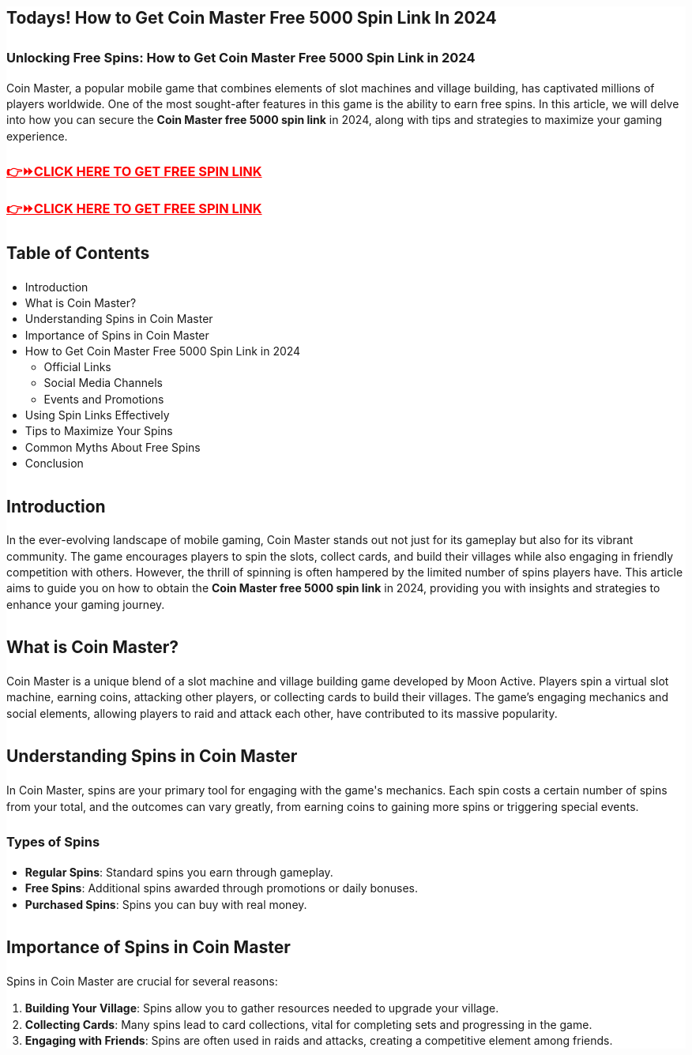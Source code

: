 ## Todays! How to Get Coin Master Free 5000 Spin Link In 2024

<h3>Unlocking Free Spins: How to Get Coin Master Free 5000 Spin Link in 2024</h3>
Coin Master, a popular mobile game that combines elements of slot machines and village building, has captivated millions of players worldwide. One of the most sought-after features in this game is the ability to earn free spins. In this article, we will delve into how you can secure the <strong>Coin Master free 5000 spin link</strong> in 2024, along with tips and strategies to maximize your gaming experience.
<h3><span style="color: #ff0000;"><a href="https://todaylink.site/Coinspins/" style="color: #ff0000;">👉⏩CLICK HERE TO GET FREE SPIN LINK</a></span></h3>
<h3><span style="color: #ff0000;"><a href="https://todaylink.site/Coinspins/" style="color: #ff0000;">👉⏩CLICK HERE TO GET FREE SPIN LINK</a></span></h3>
<h2>Table of Contents</h2>
<ul>
 	<li>Introduction</li>
 	<li>What is Coin Master?</li>
 	<li>Understanding Spins in Coin Master</li>
 	<li>Importance of Spins in Coin Master</li>
 	<li>How to Get Coin Master Free 5000 Spin Link in 2024
<ul>
 	<li>Official Links</li>
 	<li>Social Media Channels</li>
 	<li>Events and Promotions</li>
</ul>
</li>
 	<li>Using Spin Links Effectively</li>
 	<li>Tips to Maximize Your Spins</li>
 	<li>Common Myths About Free Spins</li>
 	<li>Conclusion</li>
</ul>
<h2>Introduction</h2>
In the ever-evolving landscape of mobile gaming, Coin Master stands out not just for its gameplay but also for its vibrant community. The game encourages players to spin the slots, collect cards, and build their villages while also engaging in friendly competition with others. However, the thrill of spinning is often hampered by the limited number of spins players have. This article aims to guide you on how to obtain the <strong>Coin Master free 5000 spin link</strong> in 2024, providing you with insights and strategies to enhance your gaming journey.
<h2>What is Coin Master?</h2>
Coin Master is a unique blend of a slot machine and village building game developed by Moon Active. Players spin a virtual slot machine, earning coins, attacking other players, or collecting cards to build their villages. The game’s engaging mechanics and social elements, allowing players to raid and attack each other, have contributed to its massive popularity.
<h2>Understanding Spins in Coin Master</h2>
In Coin Master, spins are your primary tool for engaging with the game's mechanics. Each spin costs a certain number of spins from your total, and the outcomes can vary greatly, from earning coins to gaining more spins or triggering special events.
<h3>Types of Spins</h3>
<ul>
 	<li><strong>Regular Spins</strong>: Standard spins you earn through gameplay.</li>
 	<li><strong>Free Spins</strong>: Additional spins awarded through promotions or daily bonuses.</li>
 	<li><strong>Purchased Spins</strong>: Spins you can buy with real money.</li>
</ul>
<h2>Importance of Spins in Coin Master</h2>
Spins in Coin Master are crucial for several reasons:
<ol>
 	<li><strong>Building Your Village</strong>: Spins allow you to gather resources needed to upgrade your village.</li>
 	<li><strong>Collecting Cards</strong>: Many spins lead to card collections, vital for completing sets and progressing in the game.</li>
 	<li><strong>Engaging with Friends</strong>: Spins are often used in raids and attacks, creating a competitive element among friends.</li>
</ol>